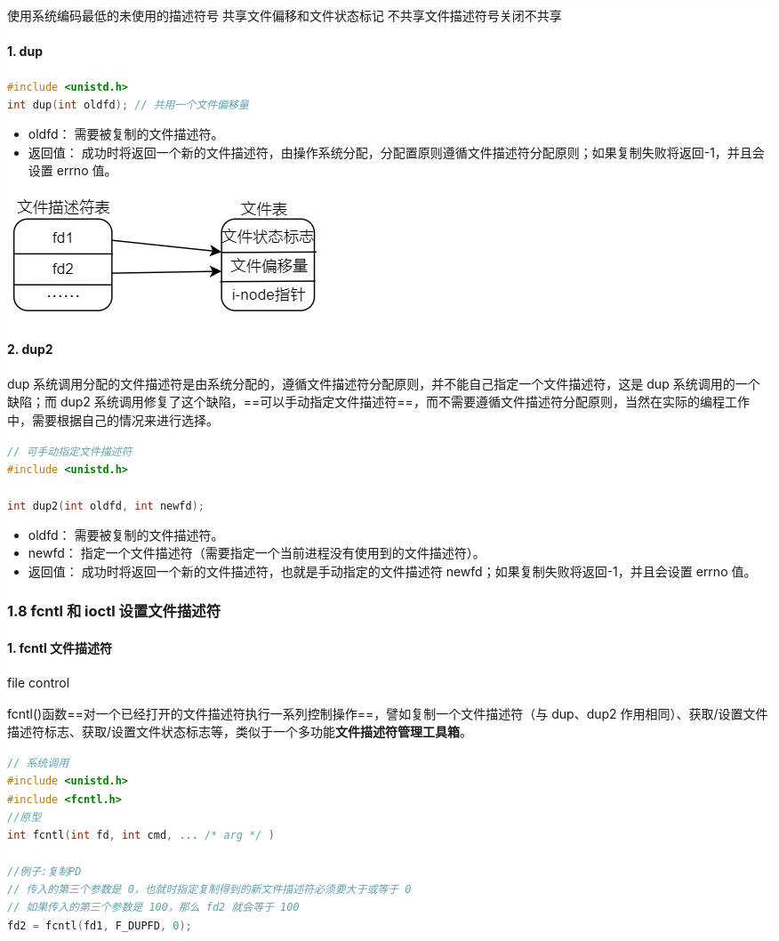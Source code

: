 使用系统编码最低的未使用的描述符号
共享文件偏移和文件状态标记
不共享文件描述符号关闭不共享

#### 1. dup

```c
#include <unistd.h>
int dup(int oldfd); // 共用一个文件偏移量
```

- oldfd： 需要被复制的文件描述符。
- 返回值： 成功时将返回一个新的文件描述符，由操作系统分配，分配置原则遵循文件描述符分配原则；如果复制失败将返回-1，并且会设置 errno 值。

![image-20240426223007694](./assets/assets.文件IO/image-20240426223007694.png)

#### 2. dup2

dup 系统调用分配的文件描述符是由系统分配的，遵循文件描述符分配原则，并不能自己指定一个文件描述符，这是 dup 系统调用的一个缺陷；而 dup2 系统调用修复了这个缺陷，==可以手动指定文件描述符==，而不需要遵循文件描述符分配原则，当然在实际的编程工作中，需要根据自己的情况来进行选择。  

```c
// 可手动指定文件描述符
#include <unistd.h>

int dup2(int oldfd, int newfd);
```

- oldfd： 需要被复制的文件描述符。
- newfd： 指定一个文件描述符（需要指定一个当前进程没有使用到的文件描述符）。
- 返回值： 成功时将返回一个新的文件描述符，也就是手动指定的文件描述符 newfd；如果复制失败将返回-1，并且会设置 errno 值。



### 1.8 fcntl 和 ioctl  设置文件描述符

#### 1. fcntl 文件描述符

 file control

fcntl()函数==对一个已经打开的文件描述符执行一系列控制操作==，譬如复制一个文件描述符（与 dup、dup2 作用相同）、获取/设置文件描述符标志、获取/设置文件状态标志等，类似于一个多功能**文件描述符管理工具箱**。   

```c
// 系统调用
#include <unistd.h>
#include <fcntl.h>
//原型
int fcntl(int fd, int cmd, ... /* arg */ )

//例子:复制PD
// 传入的第三个参数是 0，也就时指定复制得到的新文件描述符必须要大于或等于 0
// 如果传入的第三个参数是 100，那么 fd2 就会等于 100
fd2 = fcntl(fd1, F_DUPFD, 0);
```
